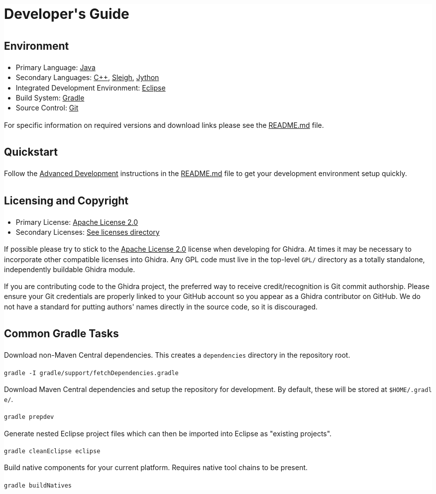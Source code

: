 # Developer's Guide

## Environment 
* Primary Language: [Java][java]
* Secondary Languages: [C++][cpp], [Sleigh][sleigh], [Jython][jython]
* Integrated Development Environment: [Eclipse][eclipse]
* Build System: [Gradle][gradle]
* Source Control: [Git][git]

For specific information on required versions and download links please see the 
[README.md](README.md) file.

## Quickstart
Follow the [Advanced Development](README.md#advanced-development) instructions in the [
README.md](README.md) file to get your development environment setup quickly. 

## Licensing and Copyright
* Primary License: [Apache License 2.0][apache]
* Secondary Licenses: [See licenses directory](licenses)

If possible please try to stick to the [Apache License 2.0][apache]
license when developing for Ghidra.  At times it may be necessary to incorporate other compatible 
licenses into Ghidra.  Any GPL code must live in the top-level `GPL/` directory as a totally 
standalone, independently buildable Ghidra module.

If you are contributing code to the Ghidra project, the preferred way to receive credit/recognition 
is Git commit authorship.  Please ensure your Git credentials are properly linked to your GitHub 
account so you appear as a Ghidra contributor on GitHub.  We do not have a standard for putting 
authors' names directly in the source code, so it is discouraged.

## Common Gradle Tasks
Download non-Maven Central dependencies.  This creates a `dependencies` directory in the repository
root.
```
gradle -I gradle/support/fetchDependencies.gradle
```

Download Maven Central dependencies and setup the repository for development.  By default, these 
will be stored at `$HOME/.gradle/`.
```
gradle prepdev
```

Generate nested Eclipse project files which can then be imported into Eclipse as "existing 
projects".
```
gradle cleanEclipse eclipse
```

Build native components for your current platform.  Requires native tool chains to be present.
```
gradle buildNatives
```


[java]: https://dev.java
[cpp]: https://isocpp.org
[sleigh]: https://htmlpreview.github.io/?https://github.com/NationalSecurityAgency/ghidra/blob/master/GhidraDocs/languages/index.html
[jython]: https://www.jython.org
[eclipse]: https://www.eclipse.org/downloads/
[gradle]: https://gradle.org
[git]: https://git-scm.com
[apache]: https://www.apache.org/licenses/LICENSE-2.0
[fork]: https://docs.github.com/en/get-started/quickstart/fork-a-repo
[ghidra-data]: https://github.com/NationalSecurityAgency/ghidra-data
[DbgGuide]: DebuggerDevGuide.md